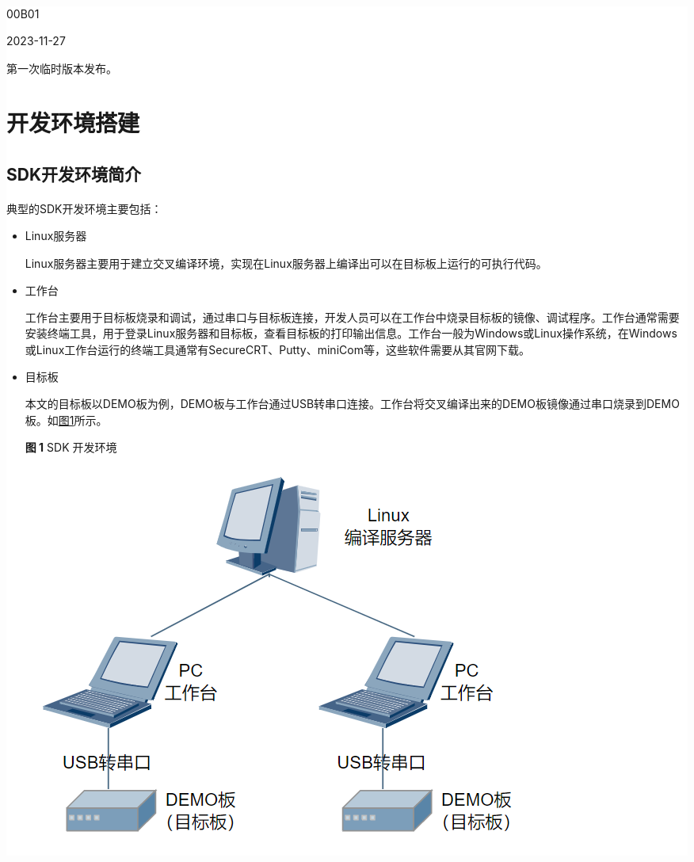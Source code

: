 <tr id="row18512113914112"><td class="cellrowborder" valign="top" width="19.6%" headers="mcps1.1.4.1.1 "><p id="p2149706016410"><a name="p2149706016410"></a><a name="p2149706016410"></a>00B01</p>
</td>
<td class="cellrowborder" valign="top" width="19.09%" headers="mcps1.1.4.1.2 "><p id="p648803616410"><a name="p648803616410"></a><a name="p648803616410"></a>2023-11-27</p>
</td>
<td class="cellrowborder" valign="top" width="61.309999999999995%" headers="mcps1.1.4.1.3 "><p id="p1946537916410"><a name="p1946537916410"></a><a name="p1946537916410"></a>第一次临时版本发布。</p>
</td>
</tr>
</tbody>
</table>

# 开发环境搭建<a name="ZH-CN_TOPIC_0000001700293960"></a>



## SDK开发环境简介<a name="ZH-CN_TOPIC_0000001748093909"></a>

典型的SDK开发环境主要包括：

-   Linux服务器

    Linux服务器主要用于建立交叉编译环境，实现在Linux服务器上编译出可以在目标板上运行的可执行代码。

-   工作台

    工作台主要用于目标板烧录和调试，通过串口与目标板连接，开发人员可以在工作台中烧录目标板的镜像、调试程序。工作台通常需要安装终端工具，用于登录Linux服务器和目标板，查看目标板的打印输出信息。工作台一般为Windows或Linux操作系统，在Windows或Linux工作台运行的终端工具通常有SecureCRT、Putty、miniCom等，这些软件需要从其官网下载。

-   目标板

    本文的目标板以DEMO板为例，DEMO板与工作台通过USB转串口连接。工作台将交叉编译出来的DEMO板镜像通过串口烧录到DEMO板。如[图1](#fig1236915206315)所示。

    **图 1**  SDK 开发环境<a name="fig1236915206315"></a>  
    
    ![](figures/zh-cn_image_0000001751798221.png)
